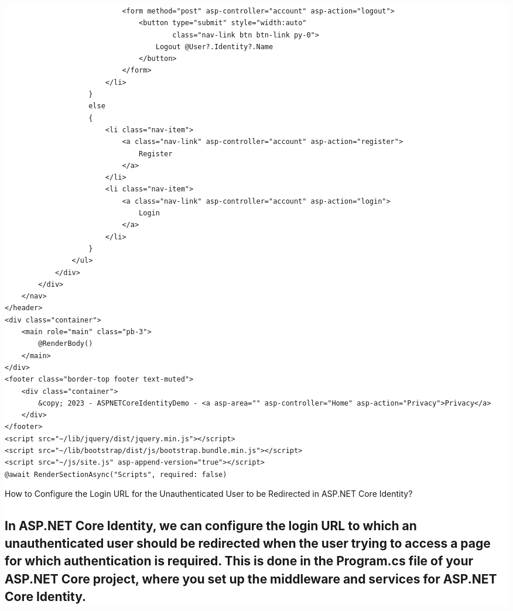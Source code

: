                                 <form method="post" asp-controller="account" asp-action="logout">
                                    <button type="submit" style="width:auto"
                                            class="nav-link btn btn-link py-0">
                                        Logout @User?.Identity?.Name
                                    </button>
                                </form>
                            </li>
                        }
                        else
                        {
                            <li class="nav-item">
                                <a class="nav-link" asp-controller="account" asp-action="register">
                                    Register
                                </a>
                            </li>
                            <li class="nav-item">
                                <a class="nav-link" asp-controller="account" asp-action="login">
                                    Login
                                </a>
                            </li>
                        }
                    </ul>
                </div>
            </div>
        </nav>
    </header>
    <div class="container">
        <main role="main" class="pb-3">
            @RenderBody()
        </main>
    </div>
    <footer class="border-top footer text-muted">
        <div class="container">
            &copy; 2023 - ASPNETCoreIdentityDemo - <a asp-area="" asp-controller="Home" asp-action="Privacy">Privacy</a>
        </div>
    </footer>
    <script src="~/lib/jquery/dist/jquery.min.js"></script>
    <script src="~/lib/bootstrap/dist/js/bootstrap.bundle.min.js"></script>
    <script src="~/js/site.js" asp-append-version="true"></script>
    @await RenderSectionAsync("Scripts", required: false)
</body>
</html>

How to Configure the Login URL for the Unauthenticated User to be Redirected in ASP.NET Core Identity?
## In ASP.NET Core Identity, we can configure the login URL to which an unauthenticated user should be redirected when the user trying to access a page for which authentication is required. This is done in the Program.cs file of your ASP.NET Core project, where you set up the middleware and services for ASP.NET Core Identity.

